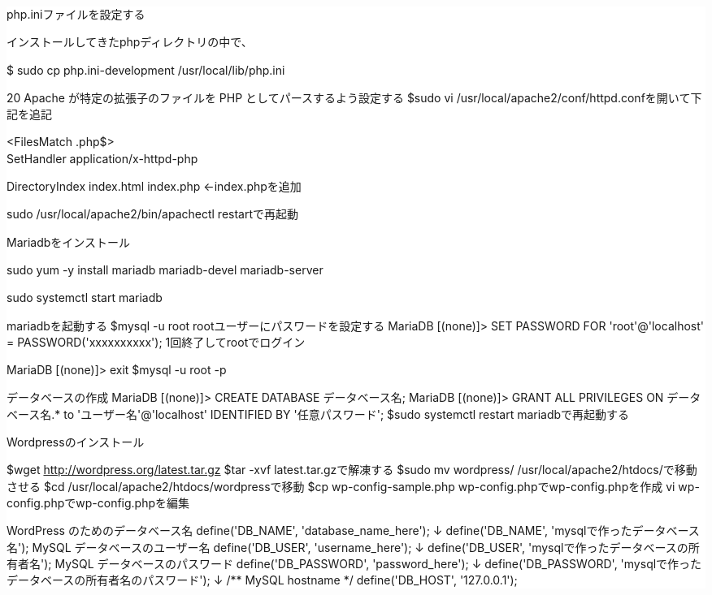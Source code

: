 php.iniファイルを設定する

インストールしてきたphpディレクトリの中で、

$ sudo cp php.ini-development /usr/local/lib/php.ini  

20 Apache が特定の拡張子のファイルを PHP としてパースするよう設定する
$sudo vi /usr/local/apache2/conf/httpd.confを開いて下記を追記

<FilesMatch \.php$>     
SetHandler application/x-httpd-php   
</FilesMatch>   

<IfModule dir_module>
DirectoryIndex index.html index.php ←index.phpを追加
</IfModule>

sudo /usr/local/apache2/bin/apachectl restartで再起動

Mariadbをインストール

sudo yum -y install mariadb mariadb-devel mariadb-server

sudo systemctl start mariadb

mariadbを起動する
$mysql -u root
rootユーザーにパスワードを設定する
MariaDB [(none)]> SET PASSWORD FOR 'root'@'localhost' = PASSWORD('xxxxxxxxxx');
1回終了してrootでログイン

MariaDB [(none)]> exit $mysql -u root -p

データベースの作成
MariaDB [(none)]> CREATE DATABASE データベース名;
MariaDB [(none)]> GRANT ALL PRIVILEGES ON データベース名.* to 'ユーザー名'@'localhost' IDENTIFIED BY '任意パスワード';
$sudo systemctl restart mariadbで再起動する

Wordpressのインストール

$wget http://wordpress.org/latest.tar.gz
$tar -xvf latest.tar.gzで解凍する
$sudo mv wordpress/ /usr/local/apache2/htdocs/で移動させる
$cd /usr/local/apache2/htdocs/wordpressで移動
$cp wp-config-sample.php wp-config.phpでwp-config.phpを作成
vi wp-config.phpでwp-config.phpを編集

WordPress のためのデータベース名
define('DB_NAME', 'database_name_here');
↓
define('DB_NAME', 'mysqlで作ったデータベース名');
MySQL データベースのユーザー名
define('DB_USER', 'username_here');
↓
define('DB_USER', 'mysqlで作ったデータベースの所有者名');
MySQL データベースのパスワード
define('DB_PASSWORD', 'password_here');
↓
define('DB_PASSWORD', 'mysqlで作ったデータベースの所有者名のパスワード');
↓
/** MySQL hostname */
define('DB_HOST', '127.0.0.1');
